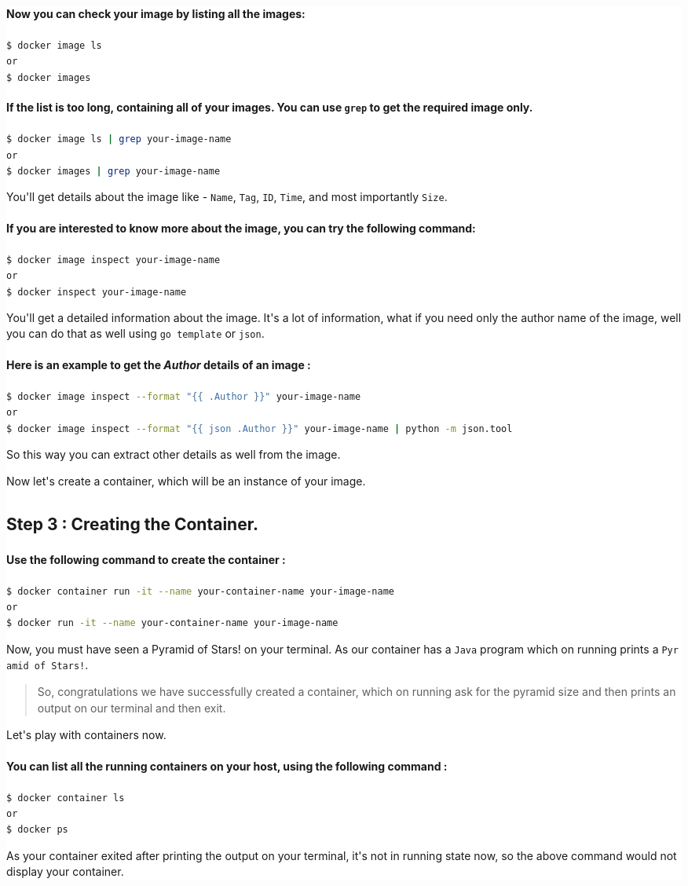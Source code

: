 #### Now you can check your image by listing all the images:
```sh
$ docker image ls
or 
$ docker images
```
#### If the list is too long, containing all of your images. You can use `grep` to get the required image only.
```sh
$ docker image ls | grep your-image-name
or
$ docker images | grep your-image-name
```
You'll get details about the image like - `Name`, `Tag`, `ID`, `Time`, and most importantly `Size`.

#### If you are interested to know more about the image, you can try the following command:
```sh
$ docker image inspect your-image-name
or
$ docker inspect your-image-name
```
You'll get a detailed information about the image. It's a lot of information, what if you need only the author name of the image, well you can do that as well using `go template` or `json`.

#### Here is an example to get the *Author* details of an image : 
```sh
$ docker image inspect --format "{{ .Author }}" your-image-name
or
$ docker image inspect --format "{{ json .Author }}" your-image-name | python -m json.tool
```
So this way you can extract other details as well from the image.

Now let's create a container, which will be an instance of your image.
## Step 3 : Creating the Container.
#### Use the following command to create the container : 
```sh
$ docker container run -it --name your-container-name your-image-name
or
$ docker run -it --name your-container-name your-image-name
```
Now, you must have seen a Pyramid of Stars! on your terminal.
As our container has a `Java` program which on running prints a `Pyramid of Stars!`.

>So, congratulations we have successfully created a container, which on running ask for the pyramid size and then prints an output on our terminal and then exit.

Let's play with containers now.
#### You can list all the running containers on your host, using the following command :
```sh
$ docker container ls
or
$ docker ps
```
As your container exited after printing the output on your terminal, it's not in running state now, so the above command would not display your container.
